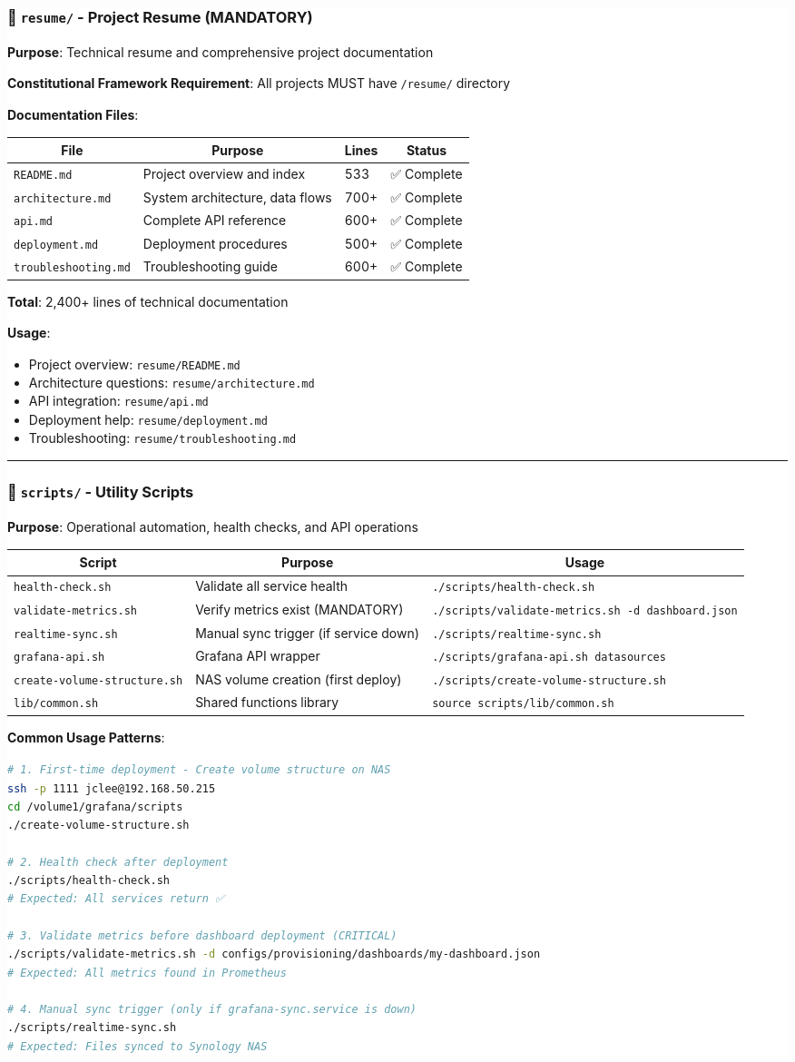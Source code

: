 
### 📖 `resume/` - Project Resume (MANDATORY)

**Purpose**: Technical resume and comprehensive project documentation

**Constitutional Framework Requirement**: All projects MUST have `/resume/` directory

**Documentation Files**:

| File | Purpose | Lines | Status |
|------|---------|-------|--------|
| `README.md` | Project overview and index | 533 | ✅ Complete |
| `architecture.md` | System architecture, data flows | 700+ | ✅ Complete |
| `api.md` | Complete API reference | 600+ | ✅ Complete |
| `deployment.md` | Deployment procedures | 500+ | ✅ Complete |
| `troubleshooting.md` | Troubleshooting guide | 600+ | ✅ Complete |

**Total**: 2,400+ lines of technical documentation

**Usage**:
- Project overview: `resume/README.md`
- Architecture questions: `resume/architecture.md`
- API integration: `resume/api.md`
- Deployment help: `resume/deployment.md`
- Troubleshooting: `resume/troubleshooting.md`

---

### 🔧 `scripts/` - Utility Scripts

**Purpose**: Operational automation, health checks, and API operations

| Script | Purpose | Usage |
|--------|---------|-------|
| `health-check.sh` | Validate all service health | `./scripts/health-check.sh` |
| `validate-metrics.sh` | Verify metrics exist (MANDATORY) | `./scripts/validate-metrics.sh -d dashboard.json` |
| `realtime-sync.sh` | Manual sync trigger (if service down) | `./scripts/realtime-sync.sh` |
| `grafana-api.sh` | Grafana API wrapper | `./scripts/grafana-api.sh datasources` |
| `create-volume-structure.sh` | NAS volume creation (first deploy) | `./scripts/create-volume-structure.sh` |
| `lib/common.sh` | Shared functions library | `source scripts/lib/common.sh` |

**Common Usage Patterns**:

```bash
# 1. First-time deployment - Create volume structure on NAS
ssh -p 1111 jclee@192.168.50.215
cd /volume1/grafana/scripts
./create-volume-structure.sh

# 2. Health check after deployment
./scripts/health-check.sh
# Expected: All services return ✅

# 3. Validate metrics before dashboard deployment (CRITICAL)
./scripts/validate-metrics.sh -d configs/provisioning/dashboards/my-dashboard.json
# Expected: All metrics found in Prometheus

# 4. Manual sync trigger (only if grafana-sync.service is down)
./scripts/realtime-sync.sh
# Expected: Files synced to Synology NAS
```